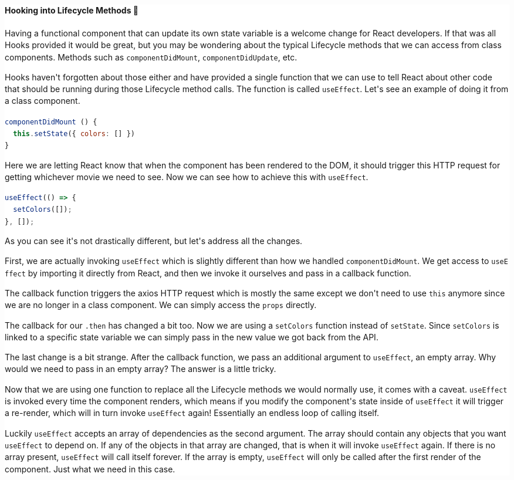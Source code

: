 #### Hooking into Lifecycle Methods :rainbow:

Having a functional component that can update its own state variable is a
welcome change for React developers. If that was all Hooks provided it would be
great, but you may be wondering about the typical Lifecycle methods that we can
access from class components. Methods such as `componentDidMount`,
`componentDidUpdate`, etc.

Hooks haven't forgotten about those either and have provided a single function
that we can use to tell React about other code that should be running during
those Lifecycle method calls. The function is called `useEffect`. Let's see an
example of doing it from a class component.

```javascript
componentDidMount () {
  this.setState({ colors: [] })
}
```

Here we are letting React know that when the component has been rendered to the
DOM, it should trigger this HTTP request for getting whichever movie we need to
see. Now we can see how to achieve this with `useEffect`.

```javascript
useEffect(() => {
  setColors([]);
}, []);
```

As you can see it's not drastically different, but let's address all the
changes.

First, we are actually invoking `useEffect` which is slightly
different than how we handled `componentDidMount`. We get access to `useEffect`
by importing it directly from React, and then we invoke it ourselves and pass
in a callback function.

The callback function triggers the axios HTTP request which is mostly the same
except we don't need to use `this` anymore since we are no longer in a class
component. We can simply access the `props` directly.

The callback for our `.then` has changed a bit too. Now we are using a
`setColors` function instead of `setState`. Since `setColors` is linked to a
specific state variable we can simply pass in the new value we got back from
the API.

The last change is a bit strange. After the callback function, we pass an
additional argument to `useEffect`, an empty array. Why would we need to pass
in an empty array? The answer is a little tricky.

Now that we are using one function to replace all the Lifecycle methods we
would normally use, it comes with a caveat. `useEffect` is invoked every time
the component renders, which means if you modify the component's state inside
of `useEffect` it will trigger a re-render, which will in turn invoke
`useEffect` again! Essentially an endless loop of calling itself.

Luckily `useEffect` accepts an array of dependencies as the second argument.
The array should contain any objects that you want `useEffect` to depend on. If
any of the objects in that array are changed, that is when it will invoke
`useEffect` again. If there is no array present, `useEffect` will call itself
forever. If the array is empty, `useEffect` will only be called after the first
render of the component. Just what we need in this case.
